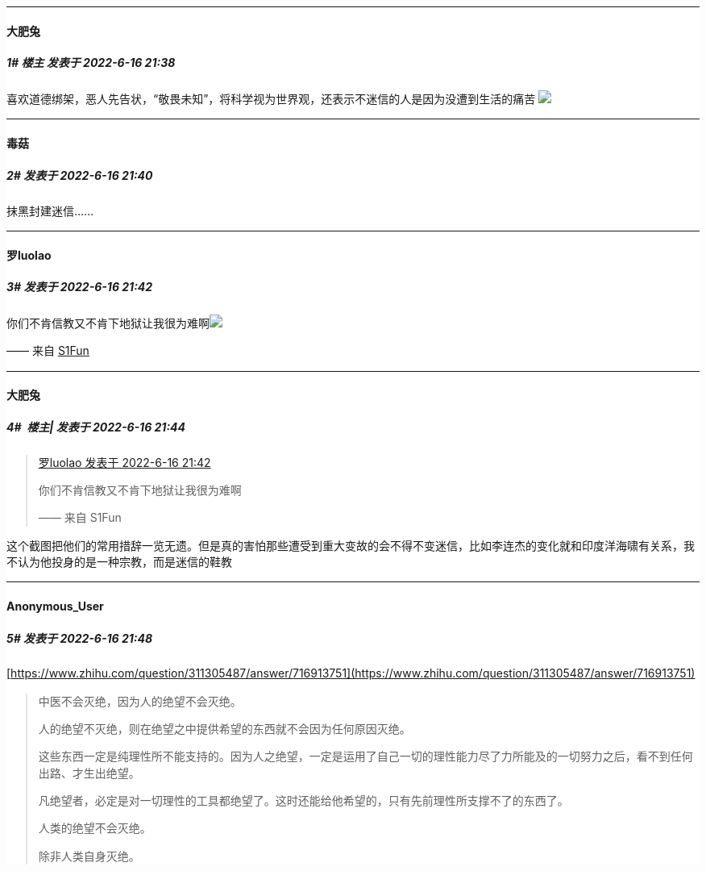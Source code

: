 

*****

####  大肥兔  
##### 1#       楼主       发表于 2022-6-16 21:38

喜欢道德绑架，恶人先告状，“敬畏未知”，将科学视为世界观，还表示不迷信的人是因为没遭到生活的痛苦
<img src="https://s1.ax1x.com/2022/06/16/XHLprT.md.jpg" referrerpolicy="no-referrer">

*****

####  毒菇  
##### 2#       发表于 2022-6-16 21:40

抹黑封建迷信……

*****

####  罗luolao  
##### 3#       发表于 2022-6-16 21:42

你们不肯信教又不肯下地狱让我很为难啊<img src="https://static.saraba1st.com/image/smiley/face2017/067.png" referrerpolicy="no-referrer">

—— 来自 [S1Fun](https://s1fun.koalcat.com)

*****

####  大肥兔  
##### 4#         楼主| 发表于 2022-6-16 21:44

<blockquote><a href="httphttps://bbs.saraba1st.com/2b/forum.php?mod=redirect&amp;goto=findpost&amp;pid=56296897&amp;ptid=2076212" target="_blank">罗luolao 发表于 2022-6-16 21:42</a>

你们不肯信教又不肯下地狱让我很为难啊

—— 来自 S1Fun</blockquote>
这个截图把他们的常用措辞一览无遗。但是真的害怕那些遭受到重大变故的会不得不变迷信，比如李连杰的变化就和印度洋海啸有关系，我不认为他投身的是一种宗教，而是迷信的鞋教

*****

####  Anonymous_User  
##### 5#       发表于 2022-6-16 21:48

[https://www.zhihu.com/question/311305487/answer/716913751](https://www.zhihu.com/question/311305487/answer/716913751) <blockquote>中医不会灭绝，因为人的绝望不会灭绝。

人的绝望不灭绝，则在绝望之中提供希望的东西就不会因为任何原因灭绝。

这些东西一定是纯理性所不能支持的。因为人之绝望，一定是运用了自己一切的理性能力尽了力所能及的一切努力之后，看不到任何出路、才生出绝望。

凡绝望者，必定是对一切理性的工具都绝望了。这时还能给他希望的，只有先前理性所支撑不了的东西了。

人类的绝望不会灭绝。

除非人类自身灭绝。

